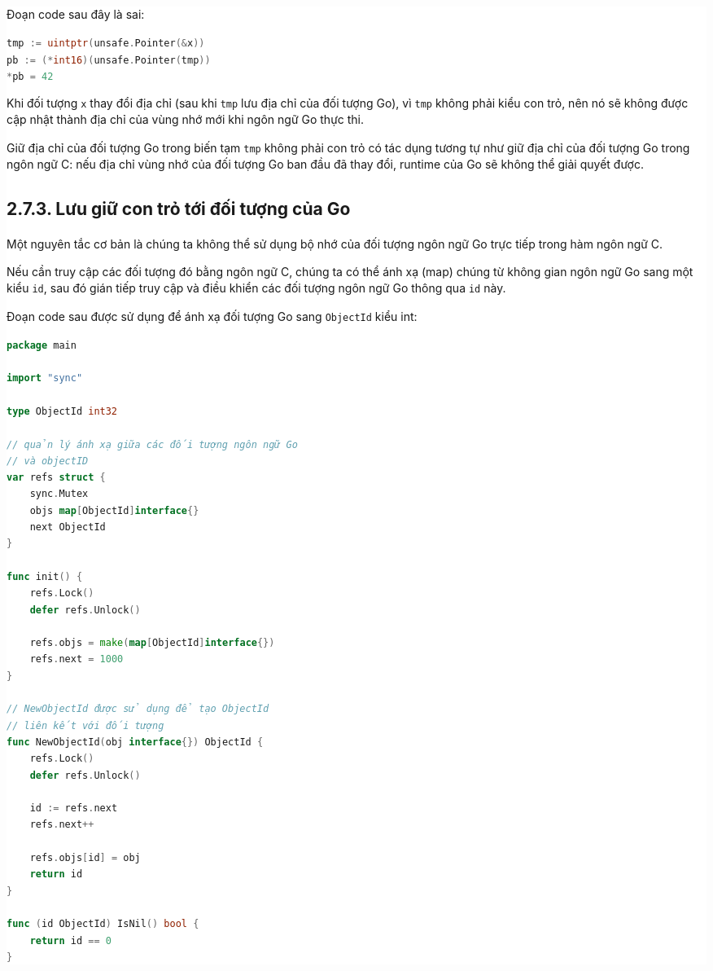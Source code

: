 Đoạn code sau đây là sai:

```go
tmp := uintptr(unsafe.Pointer(&x))
pb := (*int16)(unsafe.Pointer(tmp))
*pb = 42
```

Khi đối tượng `x` thay đổi địa chỉ (sau khi `tmp` lưu địa chỉ của đối tượng Go), vì `tmp` không phải kiểu con trỏ, nên nó sẽ không được cập nhật thành địa chỉ của vùng nhớ mới khi ngôn ngữ Go thực thi.

Giữ địa chỉ của đối tượng Go trong biến tạm `tmp` không phải con trỏ có tác dụng tương tự như giữ địa chỉ của đối tượng Go trong ngôn ngữ C: nếu địa chỉ vùng nhớ của đối tượng Go ban đầu đã thay đổi, runtime của Go sẽ không thể giải quyết được.

## 2.7.3. Lưu giữ con trỏ tới đối tượng của Go

Một nguyên tắc cơ bản là chúng ta không thể sử dụng bộ nhớ của đối tượng ngôn ngữ Go trực tiếp trong hàm ngôn ngữ C.

Nếu cần truy cập các đối tượng đó bằng ngôn ngữ C, chúng ta có thể ánh xạ (map) chúng từ không gian ngôn ngữ Go sang một kiểu `id`, sau đó gián tiếp truy cập và điều khiển các đối tượng ngôn ngữ Go thông qua `id` này.

Đoạn code sau được sử dụng để ánh xạ đối tượng Go sang `ObjectId` kiểu int:

```go
package main

import "sync"

type ObjectId int32

// quản lý ánh xạ giữa các đối tượng ngôn ngữ Go
// và objectID
var refs struct {
    sync.Mutex
    objs map[ObjectId]interface{}
    next ObjectId
}

func init() {
    refs.Lock()
    defer refs.Unlock()

    refs.objs = make(map[ObjectId]interface{})
    refs.next = 1000
}

// NewObjectId được sử dụng để tạo ObjectId
// liên kết với đối tượng
func NewObjectId(obj interface{}) ObjectId {
    refs.Lock()
    defer refs.Unlock()

    id := refs.next
    refs.next++

    refs.objs[id] = obj
    return id
}

func (id ObjectId) IsNil() bool {
    return id == 0
}

```